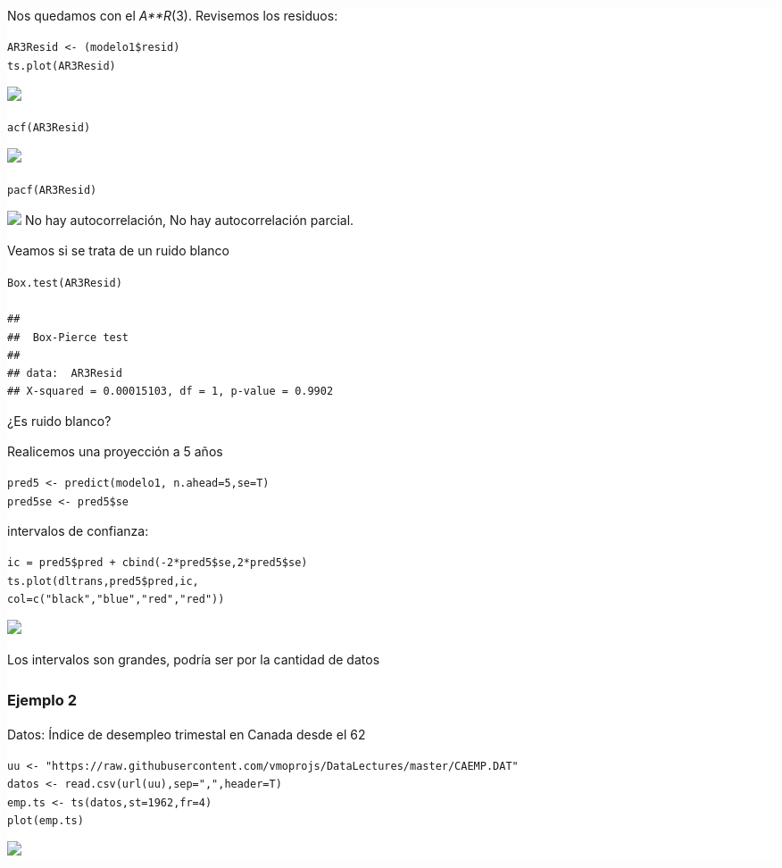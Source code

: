 Nos quedamos con el *A**R*(3). Revisemos los residuos:

    AR3Resid <- (modelo1$resid)
    ts.plot(AR3Resid)

![](%5BP3-1%5D_SeriesTiempo_files/figure-markdown_strict/unnamed-chunk-54-1.png)

    acf(AR3Resid)

![](%5BP3-1%5D_SeriesTiempo_files/figure-markdown_strict/unnamed-chunk-54-2.png)

    pacf(AR3Resid)

![](%5BP3-1%5D_SeriesTiempo_files/figure-markdown_strict/unnamed-chunk-54-3.png)
No hay autocorrelación, No hay autocorrelación parcial.

Veamos si se trata de un ruido blanco

    Box.test(AR3Resid)

    ## 
    ##  Box-Pierce test
    ## 
    ## data:  AR3Resid
    ## X-squared = 0.00015103, df = 1, p-value = 0.9902

¿Es ruido blanco?

Realicemos una proyección a 5 años

    pred5 <- predict(modelo1, n.ahead=5,se=T)
    pred5se <- pred5$se

intervalos de confianza:

    ic = pred5$pred + cbind(-2*pred5$se,2*pred5$se)
    ts.plot(dltrans,pred5$pred,ic,
    col=c("black","blue","red","red"))

![](%5BP3-1%5D_SeriesTiempo_files/figure-markdown_strict/unnamed-chunk-57-1.png)

Los intervalos son grandes, podría ser por la cantidad de datos

### Ejemplo 2

Datos: Índice de desempleo trimestal en Canada desde el 62

    uu <- "https://raw.githubusercontent.com/vmoprojs/DataLectures/master/CAEMP.DAT"
    datos <- read.csv(url(uu),sep=",",header=T)
    emp.ts <- ts(datos,st=1962,fr=4)
    plot(emp.ts)

![](%5BP3-1%5D_SeriesTiempo_files/figure-markdown_strict/unnamed-chunk-58-1.png)
